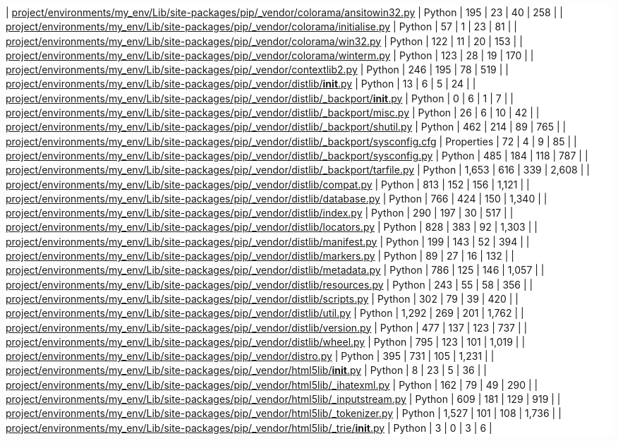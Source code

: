 | [project/environments/my_env/Lib/site-packages/pip/_vendor/colorama/ansitowin32.py](/project/environments/my_env/Lib/site-packages/pip/_vendor/colorama/ansitowin32.py) | Python | 195 | 23 | 40 | 258 |
| [project/environments/my_env/Lib/site-packages/pip/_vendor/colorama/initialise.py](/project/environments/my_env/Lib/site-packages/pip/_vendor/colorama/initialise.py) | Python | 57 | 1 | 23 | 81 |
| [project/environments/my_env/Lib/site-packages/pip/_vendor/colorama/win32.py](/project/environments/my_env/Lib/site-packages/pip/_vendor/colorama/win32.py) | Python | 122 | 11 | 20 | 153 |
| [project/environments/my_env/Lib/site-packages/pip/_vendor/colorama/winterm.py](/project/environments/my_env/Lib/site-packages/pip/_vendor/colorama/winterm.py) | Python | 123 | 28 | 19 | 170 |
| [project/environments/my_env/Lib/site-packages/pip/_vendor/contextlib2.py](/project/environments/my_env/Lib/site-packages/pip/_vendor/contextlib2.py) | Python | 246 | 195 | 78 | 519 |
| [project/environments/my_env/Lib/site-packages/pip/_vendor/distlib/__init__.py](/project/environments/my_env/Lib/site-packages/pip/_vendor/distlib/__init__.py) | Python | 13 | 6 | 5 | 24 |
| [project/environments/my_env/Lib/site-packages/pip/_vendor/distlib/_backport/__init__.py](/project/environments/my_env/Lib/site-packages/pip/_vendor/distlib/_backport/__init__.py) | Python | 0 | 6 | 1 | 7 |
| [project/environments/my_env/Lib/site-packages/pip/_vendor/distlib/_backport/misc.py](/project/environments/my_env/Lib/site-packages/pip/_vendor/distlib/_backport/misc.py) | Python | 26 | 6 | 10 | 42 |
| [project/environments/my_env/Lib/site-packages/pip/_vendor/distlib/_backport/shutil.py](/project/environments/my_env/Lib/site-packages/pip/_vendor/distlib/_backport/shutil.py) | Python | 462 | 214 | 89 | 765 |
| [project/environments/my_env/Lib/site-packages/pip/_vendor/distlib/_backport/sysconfig.cfg](/project/environments/my_env/Lib/site-packages/pip/_vendor/distlib/_backport/sysconfig.cfg) | Properties | 72 | 4 | 9 | 85 |
| [project/environments/my_env/Lib/site-packages/pip/_vendor/distlib/_backport/sysconfig.py](/project/environments/my_env/Lib/site-packages/pip/_vendor/distlib/_backport/sysconfig.py) | Python | 485 | 184 | 118 | 787 |
| [project/environments/my_env/Lib/site-packages/pip/_vendor/distlib/_backport/tarfile.py](/project/environments/my_env/Lib/site-packages/pip/_vendor/distlib/_backport/tarfile.py) | Python | 1,653 | 616 | 339 | 2,608 |
| [project/environments/my_env/Lib/site-packages/pip/_vendor/distlib/compat.py](/project/environments/my_env/Lib/site-packages/pip/_vendor/distlib/compat.py) | Python | 813 | 152 | 156 | 1,121 |
| [project/environments/my_env/Lib/site-packages/pip/_vendor/distlib/database.py](/project/environments/my_env/Lib/site-packages/pip/_vendor/distlib/database.py) | Python | 766 | 424 | 150 | 1,340 |
| [project/environments/my_env/Lib/site-packages/pip/_vendor/distlib/index.py](/project/environments/my_env/Lib/site-packages/pip/_vendor/distlib/index.py) | Python | 290 | 197 | 30 | 517 |
| [project/environments/my_env/Lib/site-packages/pip/_vendor/distlib/locators.py](/project/environments/my_env/Lib/site-packages/pip/_vendor/distlib/locators.py) | Python | 828 | 383 | 92 | 1,303 |
| [project/environments/my_env/Lib/site-packages/pip/_vendor/distlib/manifest.py](/project/environments/my_env/Lib/site-packages/pip/_vendor/distlib/manifest.py) | Python | 199 | 143 | 52 | 394 |
| [project/environments/my_env/Lib/site-packages/pip/_vendor/distlib/markers.py](/project/environments/my_env/Lib/site-packages/pip/_vendor/distlib/markers.py) | Python | 89 | 27 | 16 | 132 |
| [project/environments/my_env/Lib/site-packages/pip/_vendor/distlib/metadata.py](/project/environments/my_env/Lib/site-packages/pip/_vendor/distlib/metadata.py) | Python | 786 | 125 | 146 | 1,057 |
| [project/environments/my_env/Lib/site-packages/pip/_vendor/distlib/resources.py](/project/environments/my_env/Lib/site-packages/pip/_vendor/distlib/resources.py) | Python | 243 | 55 | 58 | 356 |
| [project/environments/my_env/Lib/site-packages/pip/_vendor/distlib/scripts.py](/project/environments/my_env/Lib/site-packages/pip/_vendor/distlib/scripts.py) | Python | 302 | 79 | 39 | 420 |
| [project/environments/my_env/Lib/site-packages/pip/_vendor/distlib/util.py](/project/environments/my_env/Lib/site-packages/pip/_vendor/distlib/util.py) | Python | 1,292 | 269 | 201 | 1,762 |
| [project/environments/my_env/Lib/site-packages/pip/_vendor/distlib/version.py](/project/environments/my_env/Lib/site-packages/pip/_vendor/distlib/version.py) | Python | 477 | 137 | 123 | 737 |
| [project/environments/my_env/Lib/site-packages/pip/_vendor/distlib/wheel.py](/project/environments/my_env/Lib/site-packages/pip/_vendor/distlib/wheel.py) | Python | 795 | 123 | 101 | 1,019 |
| [project/environments/my_env/Lib/site-packages/pip/_vendor/distro.py](/project/environments/my_env/Lib/site-packages/pip/_vendor/distro.py) | Python | 395 | 731 | 105 | 1,231 |
| [project/environments/my_env/Lib/site-packages/pip/_vendor/html5lib/__init__.py](/project/environments/my_env/Lib/site-packages/pip/_vendor/html5lib/__init__.py) | Python | 8 | 23 | 5 | 36 |
| [project/environments/my_env/Lib/site-packages/pip/_vendor/html5lib/_ihatexml.py](/project/environments/my_env/Lib/site-packages/pip/_vendor/html5lib/_ihatexml.py) | Python | 162 | 79 | 49 | 290 |
| [project/environments/my_env/Lib/site-packages/pip/_vendor/html5lib/_inputstream.py](/project/environments/my_env/Lib/site-packages/pip/_vendor/html5lib/_inputstream.py) | Python | 609 | 181 | 129 | 919 |
| [project/environments/my_env/Lib/site-packages/pip/_vendor/html5lib/_tokenizer.py](/project/environments/my_env/Lib/site-packages/pip/_vendor/html5lib/_tokenizer.py) | Python | 1,527 | 101 | 108 | 1,736 |
| [project/environments/my_env/Lib/site-packages/pip/_vendor/html5lib/_trie/__init__.py](/project/environments/my_env/Lib/site-packages/pip/_vendor/html5lib/_trie/__init__.py) | Python | 3 | 0 | 3 | 6 |